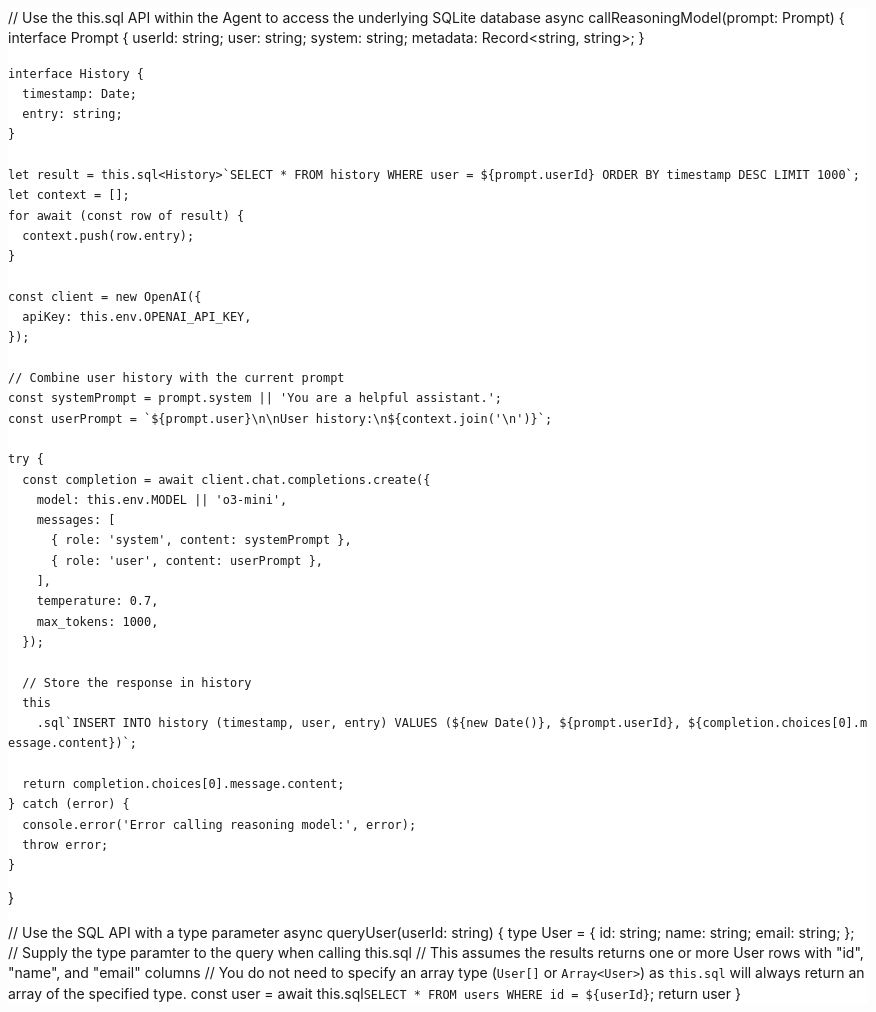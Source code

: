   // Use the this.sql API within the Agent to access the underlying SQLite database
   async callReasoningModel(prompt: Prompt) {
    interface Prompt {
       userId: string;
       user: string;
       system: string;
       metadata: Record<string, string>;
    }

    interface History {
      timestamp: Date;
      entry: string;
    }

    let result = this.sql<History>`SELECT * FROM history WHERE user = ${prompt.userId} ORDER BY timestamp DESC LIMIT 1000`;
    let context = [];
    for await (const row of result) {
      context.push(row.entry);
    }

    const client = new OpenAI({
      apiKey: this.env.OPENAI_API_KEY,
    });

    // Combine user history with the current prompt
    const systemPrompt = prompt.system || 'You are a helpful assistant.';
    const userPrompt = `${prompt.user}\n\nUser history:\n${context.join('\n')}`;

    try {
      const completion = await client.chat.completions.create({
        model: this.env.MODEL || 'o3-mini',
        messages: [
          { role: 'system', content: systemPrompt },
          { role: 'user', content: userPrompt },
        ],
        temperature: 0.7,
        max_tokens: 1000,
      });

      // Store the response in history
      this
        .sql`INSERT INTO history (timestamp, user, entry) VALUES (${new Date()}, ${prompt.userId}, ${completion.choices[0].message.content})`;

      return completion.choices[0].message.content;
    } catch (error) {
      console.error('Error calling reasoning model:', error);
      throw error;
    }
  }

  // Use the SQL API with a type parameter
  async queryUser(userId: string) {
    type User = {
      id: string;
      name: string;
      email: string;
    };
    // Supply the type paramter to the query when calling this.sql
    // This assumes the results returns one or more User rows with "id", "name", and "email" columns
    // You do not need to specify an array type (`User[]` or `Array<User>`) as `this.sql` will always return an array of the specified type.
    const user = await this.sql<User>`SELECT * FROM users WHERE id = ${userId}`;
    return user
  }
